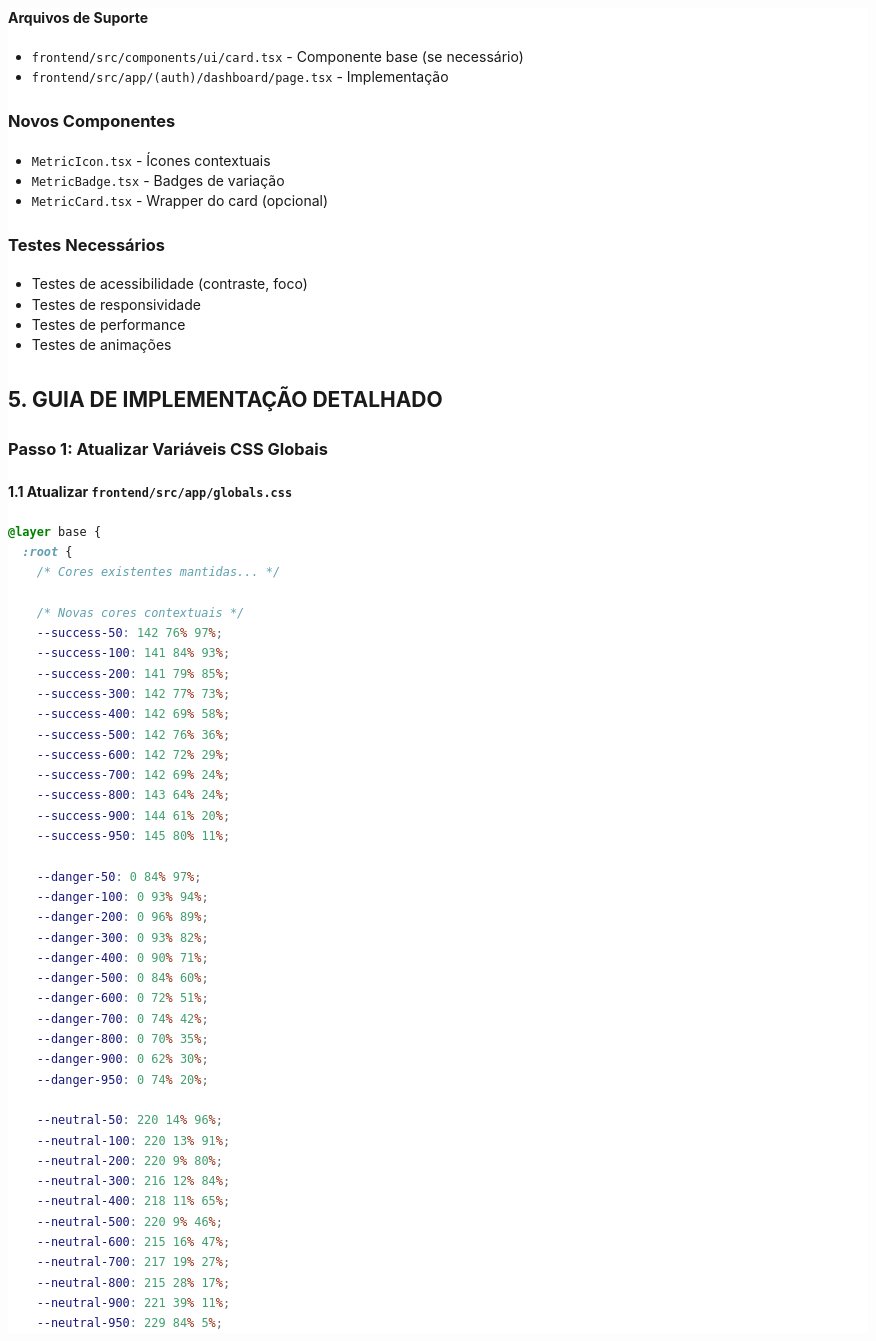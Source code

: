 #### Arquivos de Suporte
- `frontend/src/components/ui/card.tsx` - Componente base (se necessário)
- `frontend/src/app/(auth)/dashboard/page.tsx` - Implementação

### Novos Componentes
- `MetricIcon.tsx` - Ícones contextuais
- `MetricBadge.tsx` - Badges de variação
- `MetricCard.tsx` - Wrapper do card (opcional)

### Testes Necessários
- Testes de acessibilidade (contraste, foco)
- Testes de responsividade
- Testes de performance
- Testes de animações

## 5. GUIA DE IMPLEMENTAÇÃO DETALHADO

### Passo 1: Atualizar Variáveis CSS Globais

#### 1.1 Atualizar `frontend/src/app/globals.css`

```css
@layer base {
  :root {
    /* Cores existentes mantidas... */
    
    /* Novas cores contextuais */
    --success-50: 142 76% 97%;
    --success-100: 141 84% 93%;
    --success-200: 141 79% 85%;
    --success-300: 142 77% 73%;
    --success-400: 142 69% 58%;
    --success-500: 142 76% 36%;
    --success-600: 142 72% 29%;
    --success-700: 142 69% 24%;
    --success-800: 143 64% 24%;
    --success-900: 144 61% 20%;
    --success-950: 145 80% 11%;
    
    --danger-50: 0 84% 97%;
    --danger-100: 0 93% 94%;
    --danger-200: 0 96% 89%;
    --danger-300: 0 93% 82%;
    --danger-400: 0 90% 71%;
    --danger-500: 0 84% 60%;
    --danger-600: 0 72% 51%;
    --danger-700: 0 74% 42%;
    --danger-800: 0 70% 35%;
    --danger-900: 0 62% 30%;
    --danger-950: 0 74% 20%;
    
    --neutral-50: 220 14% 96%;
    --neutral-100: 220 13% 91%;
    --neutral-200: 220 9% 80%;
    --neutral-300: 216 12% 84%;
    --neutral-400: 218 11% 65%;
    --neutral-500: 220 9% 46%;
    --neutral-600: 215 16% 47%;
    --neutral-700: 217 19% 27%;
    --neutral-800: 215 28% 17%;
    --neutral-900: 221 39% 11%;
    --neutral-950: 229 84% 5%;
```